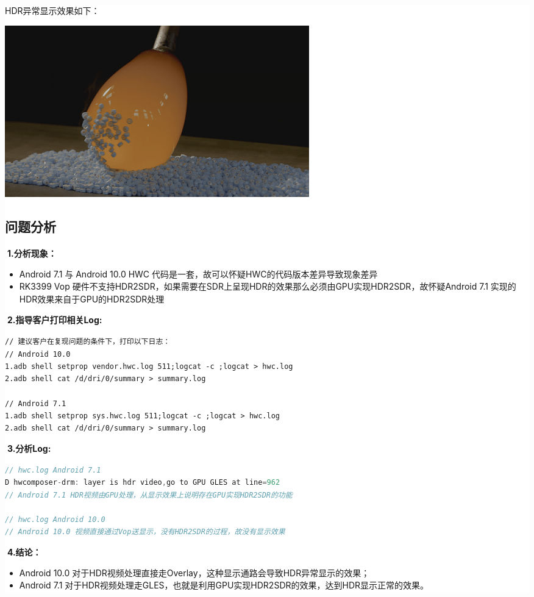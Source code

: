 HDR异常显示效果如下：

![error](image/hdr_video_display_problem_in_rk3399_hdr_error.png)

## 问题分析

​	**1.分析现象：**

- Android 7.1 与 Android 10.0 HWC 代码是一套，故可以怀疑HWC的代码版本差异导致现象差异
- RK3399 Vop 硬件不支持HDR2SDR，如果需要在SDR上呈现HDR的效果那么必须由GPU实现HDR2SDR，故怀疑Android 7.1 实现的HDR效果来自于GPU的HDR2SDR处理

​	**2.指导客户打印相关Log:**  

```
// 建议客户在复现问题的条件下，打印以下日志：
// Android 10.0
1.adb shell setprop vendor.hwc.log 511;logcat -c ;logcat > hwc.log
2.adb shell cat /d/dri/0/summary > summary.log

// Android 7.1
1.adb shell setprop sys.hwc.log 511;logcat -c ;logcat > hwc.log
2.adb shell cat /d/dri/0/summary > summary.log
```

​	**3.分析Log:** 

```c++
// hwc.log Android 7.1
D hwcomposer-drm: layer is hdr video,go to GPU GLES at line=962
// Android 7.1 HDR视频由GPU处理，从显示效果上说明存在GPU实现HDR2SDR的功能
    
// hwc.log Android 10.0
// Android 10.0 视频直接通过Vop送显示，没有HDR2SDR的过程，故没有显示效果
```

​	**4.结论：**

- Android 10.0 对于HDR视频处理直接走Overlay，这种显示通路会导致HDR异常显示的效果；
- Android 7.1 对于HDR视频处理走GLES，也就是利用GPU实现HDR2SDR的效果，达到HDR显示正常的效果。
